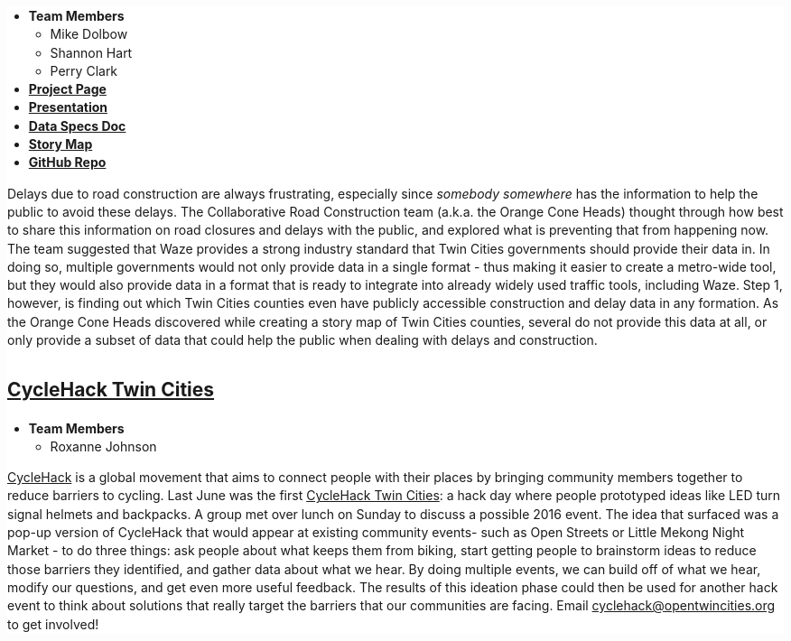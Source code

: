 - **Team Members**
  - Mike Dolbow
  - Shannon Hart
  - Perry Clark
- [**Project Page**](http://opentwincities.coeventer.com/projects/149-collaborative-road-construction-and-closures-with-private-sector-open-source-map-app-integration-_)
- [**Presentation**](http://opentwincities.coeventer.com/projects/149-collaborative-road-construction-and-closures-with-private-sector-open-source-map-app-integration-_/presentation)
- [**Data Specs Doc**](https://docs.google.com/spreadsheets/d/1snnyz24UdbMWUrZ9ZiM38oXzcmBvLeufPq7vIs2VnZc/edit#gid=0)
- [**Story Map**](http://www.arcgis.com/apps/MapSeries/index.html?appid=16715946f8204e539983c7d216af42a7)
- [**GitHub Repo**](https://github.com/mmdolbow/orange-coneheads)

Delays due to road construction are always frustrating, especially since
_somebody_ _somewhere_ has the information to help the public to avoid these
delays. The Collaborative Road Construction team (a.k.a. the Orange Cone Heads)
thought through how best to share this information on road closures and delays
with the public, and explored what is preventing that from happening now. The
team suggested that Waze provides a strong industry standard that Twin Cities
governments should provide their data in. In doing so, multiple governments
would not only provide data in a single format - thus making it easier to create
a metro-wide tool, but they would also provide data in a format that is ready
to integrate into already widely used traffic tools, including Waze. Step 1,
however, is finding out which Twin Cities counties even have publicly accessible
construction and delay data in any formation. As the Orange Cone Heads
discovered while creating a story map of Twin Cities counties, several do not
provide this data at all, or only provide a subset of data that could help the
public when dealing with delays and construction.


<span id="cyclehack"></span>
## [CycleHack Twin Cities](#cyclehack)

- **Team Members**
  - Roxanne Johnson

[CycleHack](http://www.cyclehack.com/) is a global movement that aims to
connect people with their places by bringing community members together to
reduce barriers to cycling. Last June was the first [CycleHack Twin Cities](/2015/06/29/cyclehacktc-recap/):
a hack day where people prototyped ideas like LED turn signal helmets and
backpacks. A group met over lunch on Sunday to discuss a possible 2016 event.
The idea that surfaced was a pop-up version of CycleHack that would appear at
existing community events- such as Open Streets or Little Mekong Night Market -
to do three things: ask people about what keeps them from biking, start getting
people to brainstorm ideas to reduce those barriers they identified, and gather
data about what we hear. By doing multiple events, we can build off of what we
hear, modify our questions, and get even more useful feedback. The results of
this ideation phase could then be used for another hack event to think about
solutions that really target the barriers that our communities are facing.
Email <cyclehack@opentwincities.org> to get involved!
